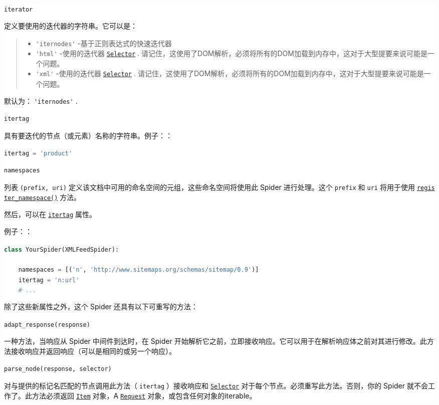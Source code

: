 ```py
iterator
```

定义要使用的迭代器的字符串。它可以是：

> *   `'iternodes'` -基于正则表达式的快速迭代器
> *   `'html'` -使用的迭代器 [`Selector`](selectors.html#scrapy.selector.Selector "scrapy.selector.Selector") . 请记住，这使用了DOM解析，必须将所有的DOM加载到内存中，这对于大型提要来说可能是一个问题。
> *   `'xml'` -使用的迭代器 [`Selector`](selectors.html#scrapy.selector.Selector "scrapy.selector.Selector") . 请记住，这使用了DOM解析，必须将所有的DOM加载到内存中，这对于大型提要来说可能是一个问题。

默认为： `'iternodes'` .

```py
itertag
```

具有要迭代的节点（或元素）名称的字符串。例子：：

```py
itertag = 'product'

```

```py
namespaces
```

列表 `(prefix, uri)` 定义该文档中可用的命名空间的元组，这些命名空间将使用此 Spider 进行处理。这个 `prefix` 和 `uri` 将用于使用 [`register_namespace()`](selectors.html#scrapy.selector.Selector.register_namespace "scrapy.selector.Selector.register_namespace") 方法。

然后，可以在 [`itertag`](#scrapy.spiders.XMLFeedSpider.itertag "scrapy.spiders.XMLFeedSpider.itertag") 属性。

例子：：

```py
class YourSpider(XMLFeedSpider):

    namespaces = [('n', 'http://www.sitemaps.org/schemas/sitemap/0.9')]
    itertag = 'n:url'
    # ...

```

除了这些新属性之外，这个 Spider 还具有以下可重写的方法：

```py
adapt_response(response)
```

一种方法，当响应从 Spider 中间件到达时，在 Spider 开始解析它之前，立即接收响应。它可以用于在解析响应体之前对其进行修改。此方法接收响应并返回响应（可以是相同的或另一个响应）。

```py
parse_node(response, selector)
```

对与提供的标记名匹配的节点调用此方法（ `itertag` ）接收响应和 [`Selector`](selectors.html#scrapy.selector.Selector "scrapy.selector.Selector") 对于每个节点。必须重写此方法。否则，你的 Spider 就不会工作了。此方法必须返回 [`Item`](items.html#scrapy.item.Item "scrapy.item.Item") 对象，A [`Request`](request-response.html#scrapy.http.Request "scrapy.http.Request") 对象，或包含任何对象的iterable。
